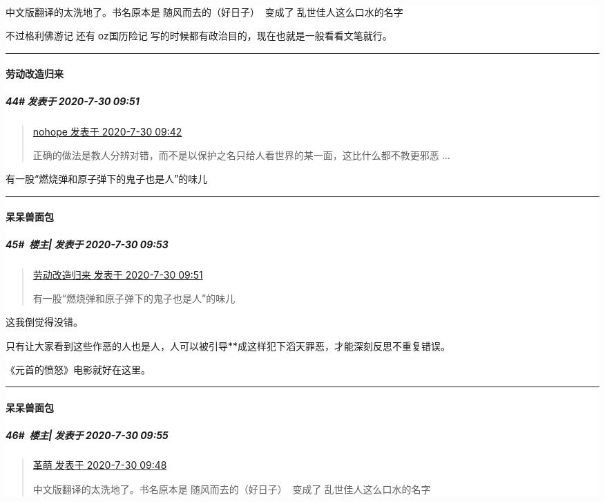 中文版翻译的太洗地了。书名原本是 随风而去的（好日子）  变成了 乱世佳人这么口水的名字  


不过格利佛游记 还有 oz国历险记 写的时候都有政治目的，现在也就是一般看看文笔就行。








-----

####  劳动改造归来  
##### 44#       发表于 2020-7-30 09:51



<blockquote><a href="httphttps://bbs.saraba1st.com/2b/forum.php?mod=redirect&amp;goto=findpost&amp;pid=48256978&amp;ptid=1952221" target="_blank">nohope 发表于 2020-7-30 09:42</a>

正确的做法是教人分辨对错，而不是以保护之名只给人看世界的某一面，这比什么都不教更邪恶 ...</blockquote>
有一股“燃烧弹和原子弹下的鬼子也是人”的味儿







-----

####  呆呆兽面包  
##### 45#         楼主| 发表于 2020-7-30 09:53



<blockquote><a href="httphttps://bbs.saraba1st.com/2b/forum.php?mod=redirect&amp;goto=findpost&amp;pid=48257080&amp;ptid=1952221" target="_blank">劳动改造归来 发表于 2020-7-30 09:51</a>

有一股“燃烧弹和原子弹下的鬼子也是人”的味儿</blockquote>
这我倒觉得没错。


只有让大家看到这些作恶的人也是人，人可以被引导**成这样犯下滔天罪恶，才能深刻反思不重复错误。


《元首的愤怒》电影就好在这里。







-----

####  呆呆兽面包  
##### 46#         楼主| 发表于 2020-7-30 09:55



<blockquote><a href="httphttps://bbs.saraba1st.com/2b/forum.php?mod=redirect&amp;goto=findpost&amp;pid=48257046&amp;ptid=1952221" target="_blank">革萌 发表于 2020-7-30 09:48</a>

中文版翻译的太洗地了。书名原本是 随风而去的（好日子）  变成了 乱世佳人这么口水的名字  
